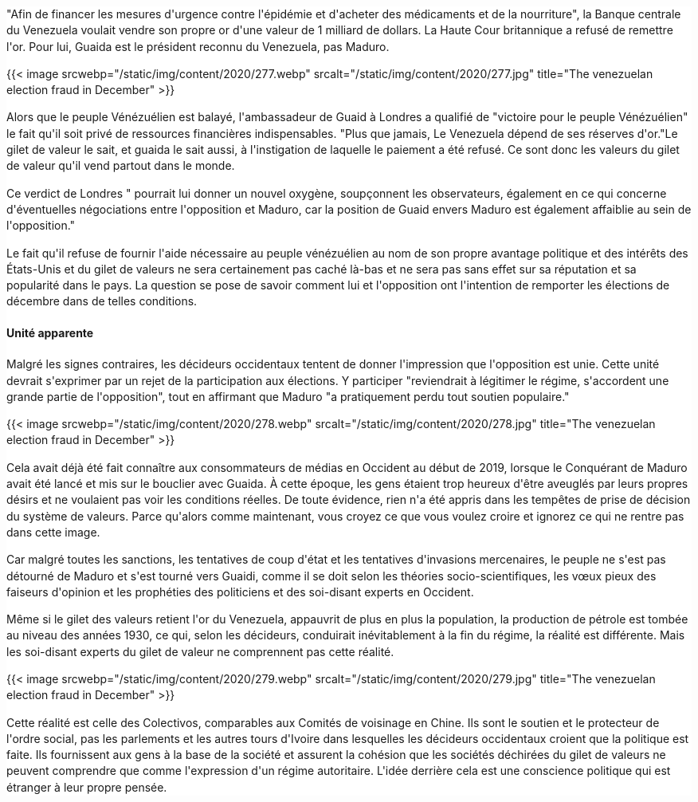 "Afin de financer les mesures d'urgence contre l'épidémie et d'acheter des médicaments et de la nourriture", la Banque centrale du Venezuela voulait vendre son propre or d'une valeur de 1 milliard de dollars. La Haute Cour britannique a refusé de remettre l'or. Pour lui, Guaida est le président reconnu du Venezuela, pas Maduro.

{{< image srcwebp="/static/img/content/2020/277.webp" srcalt="/static/img/content/2020/277.jpg" title="The venezuelan election fraud in December" >}}

Alors que le peuple Vénézuélien est balayé, l'ambassadeur de Guaid à Londres a qualifié de "victoire pour le peuple Vénézuélien" le fait qu'il soit privé de ressources financières indispensables. "Plus que jamais, Le Venezuela dépend de ses réserves d'or."Le gilet de valeur le sait, et guaida le sait aussi, à l'instigation de laquelle le paiement a été refusé. Ce sont donc les valeurs du gilet de valeur qu'il vend partout dans le monde.

Ce verdict de Londres " pourrait lui donner un nouvel oxygène, soupçonnent les observateurs, également en ce qui concerne d'éventuelles négociations entre l'opposition et Maduro, car la position de Guaid envers Maduro est également affaiblie au sein de l'opposition."

Le fait qu'il refuse de fournir l'aide nécessaire au peuple vénézuélien au nom de son propre avantage politique et des intérêts des États-Unis et du gilet de valeurs ne sera certainement pas caché là-bas et ne sera pas sans effet sur sa réputation et sa popularité dans le pays. La question se pose de savoir comment lui et l'opposition ont l'intention de remporter les élections de décembre dans de telles conditions.

#### Unité apparente

Malgré les signes contraires, les décideurs occidentaux tentent de donner l'impression que l'opposition est unie. Cette unité devrait s'exprimer par un rejet de la participation aux élections. Y participer "reviendrait à légitimer le régime, s'accordent une grande partie de l'opposition", tout en affirmant que Maduro "a pratiquement perdu tout soutien populaire."

{{< image srcwebp="/static/img/content/2020/278.webp" srcalt="/static/img/content/2020/278.jpg" title="The venezuelan election fraud in December" >}}

Cela avait déjà été fait connaître aux consommateurs de médias en Occident au début de 2019, lorsque le Conquérant de Maduro avait été lancé et mis sur le bouclier avec Guaida. À cette époque, les gens étaient trop heureux d'être aveuglés par leurs propres désirs et ne voulaient pas voir les conditions réelles. De toute évidence, rien n'a été appris dans les tempêtes de prise de décision du système de valeurs. Parce qu'alors comme maintenant, vous croyez ce que vous voulez croire et ignorez ce qui ne rentre pas dans cette image.

Car malgré toutes les sanctions, les tentatives de coup d'état et les tentatives d'invasions mercenaires, le peuple ne s'est pas détourné de Maduro et s'est tourné vers Guaidi, comme il se doit selon les théories socio-scientifiques, les vœux pieux des faiseurs d'opinion et les prophéties des politiciens et des soi-disant experts en Occident.

Même si le gilet des valeurs retient l'or du Venezuela, appauvrit de plus en plus la population, la production de pétrole est tombée au niveau des années 1930, ce qui, selon les décideurs, conduirait inévitablement à la fin du régime, la réalité est différente. Mais les soi-disant experts du gilet de valeur ne comprennent pas cette réalité.

{{< image srcwebp="/static/img/content/2020/279.webp" srcalt="/static/img/content/2020/279.jpg" title="The venezuelan election fraud in December" >}}

Cette réalité est celle des Colectivos, comparables aux Comités de voisinage en Chine. Ils sont le soutien et le protecteur de l'ordre social, pas les parlements et les autres tours d'Ivoire dans lesquelles les décideurs occidentaux croient que la politique est faite. Ils fournissent aux gens à la base de la société et assurent la cohésion que les sociétés déchirées du gilet de valeurs ne peuvent comprendre que comme l'expression d'un régime autoritaire. L'idée derrière cela est une conscience politique qui est étranger à leur propre pensée.
